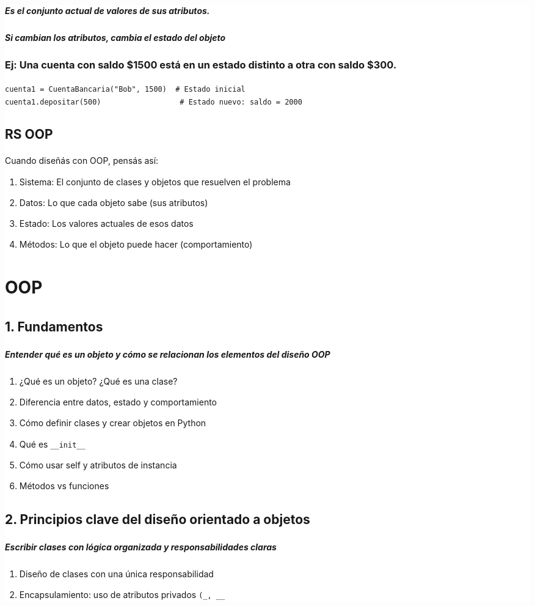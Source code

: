 ##### Es el conjunto actual de valores de sus atributos.

##### Si cambian los atributos, cambia el estado del objeto


### Ej: Una cuenta con saldo $1500 está en un estado distinto a otra con saldo $300.

```
cuenta1 = CuentaBancaria("Bob", 1500)  # Estado inicial
cuenta1.depositar(500)                  # Estado nuevo: saldo = 2000

```


## RS OOP 

Cuando diseñás con OOP, pensás así:

1. Sistema: El conjunto de clases y objetos que resuelven el problema

2. Datos: Lo que cada objeto sabe (sus atributos)

3. Estado: Los valores actuales de esos datos

4. Métodos: Lo que el objeto puede hacer (comportamiento)



# OOP

## 1. Fundamentos 

##### Entender qué es un objeto y cómo se relacionan los elementos del diseño OOP

1. ¿Qué es un objeto? ¿Qué es una clase?

2. Diferencia entre datos, estado y comportamiento

3. Cómo definir clases y crear objetos en Python

4. Qué es `__init__`

5. Cómo usar self y atributos de instancia

6. Métodos vs funciones


## 2. Principios clave del diseño orientado a objetos

##### Escribir clases con lógica organizada y responsabilidades claras

1. Diseño de clases con una única responsabilidad

2. Encapsulamiento: uso de atributos privados `(_, __`

